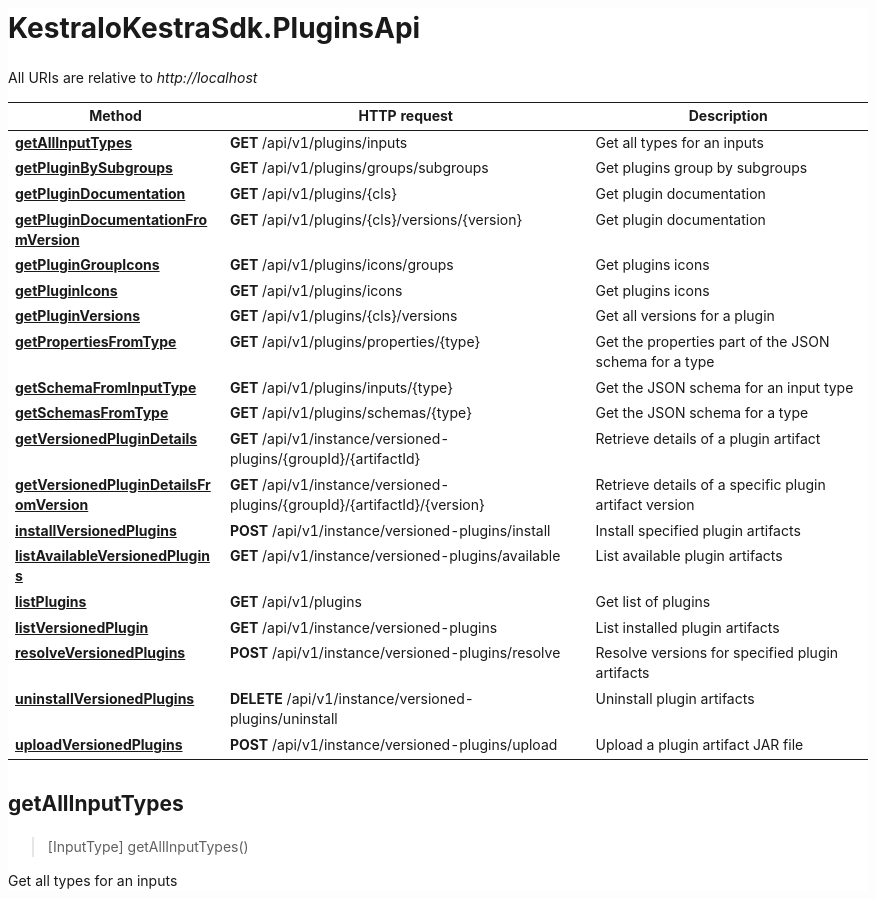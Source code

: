 # KestraIoKestraSdk.PluginsApi

All URIs are relative to *http://localhost*

Method | HTTP request | Description
------------- | ------------- | -------------
[**getAllInputTypes**](PluginsApi.md#getAllInputTypes) | **GET** /api/v1/plugins/inputs | Get all types for an inputs
[**getPluginBySubgroups**](PluginsApi.md#getPluginBySubgroups) | **GET** /api/v1/plugins/groups/subgroups | Get plugins group by subgroups
[**getPluginDocumentation**](PluginsApi.md#getPluginDocumentation) | **GET** /api/v1/plugins/{cls} | Get plugin documentation
[**getPluginDocumentationFromVersion**](PluginsApi.md#getPluginDocumentationFromVersion) | **GET** /api/v1/plugins/{cls}/versions/{version} | Get plugin documentation
[**getPluginGroupIcons**](PluginsApi.md#getPluginGroupIcons) | **GET** /api/v1/plugins/icons/groups | Get plugins icons
[**getPluginIcons**](PluginsApi.md#getPluginIcons) | **GET** /api/v1/plugins/icons | Get plugins icons
[**getPluginVersions**](PluginsApi.md#getPluginVersions) | **GET** /api/v1/plugins/{cls}/versions | Get all versions for a plugin
[**getPropertiesFromType**](PluginsApi.md#getPropertiesFromType) | **GET** /api/v1/plugins/properties/{type} | Get the properties part of the JSON schema for a type
[**getSchemaFromInputType**](PluginsApi.md#getSchemaFromInputType) | **GET** /api/v1/plugins/inputs/{type} | Get the JSON schema for an input type
[**getSchemasFromType**](PluginsApi.md#getSchemasFromType) | **GET** /api/v1/plugins/schemas/{type} | Get the JSON schema for a type
[**getVersionedPluginDetails**](PluginsApi.md#getVersionedPluginDetails) | **GET** /api/v1/instance/versioned-plugins/{groupId}/{artifactId} | Retrieve details of a plugin artifact
[**getVersionedPluginDetailsFromVersion**](PluginsApi.md#getVersionedPluginDetailsFromVersion) | **GET** /api/v1/instance/versioned-plugins/{groupId}/{artifactId}/{version} | Retrieve details of a specific plugin artifact version
[**installVersionedPlugins**](PluginsApi.md#installVersionedPlugins) | **POST** /api/v1/instance/versioned-plugins/install | Install specified plugin artifacts
[**listAvailableVersionedPlugins**](PluginsApi.md#listAvailableVersionedPlugins) | **GET** /api/v1/instance/versioned-plugins/available | List available plugin artifacts
[**listPlugins**](PluginsApi.md#listPlugins) | **GET** /api/v1/plugins | Get list of plugins
[**listVersionedPlugin**](PluginsApi.md#listVersionedPlugin) | **GET** /api/v1/instance/versioned-plugins | List installed plugin artifacts
[**resolveVersionedPlugins**](PluginsApi.md#resolveVersionedPlugins) | **POST** /api/v1/instance/versioned-plugins/resolve | Resolve versions for specified plugin artifacts
[**uninstallVersionedPlugins**](PluginsApi.md#uninstallVersionedPlugins) | **DELETE** /api/v1/instance/versioned-plugins/uninstall | Uninstall plugin artifacts
[**uploadVersionedPlugins**](PluginsApi.md#uploadVersionedPlugins) | **POST** /api/v1/instance/versioned-plugins/upload | Upload a plugin artifact JAR file



## getAllInputTypes

> [InputType] getAllInputTypes()

Get all types for an inputs
